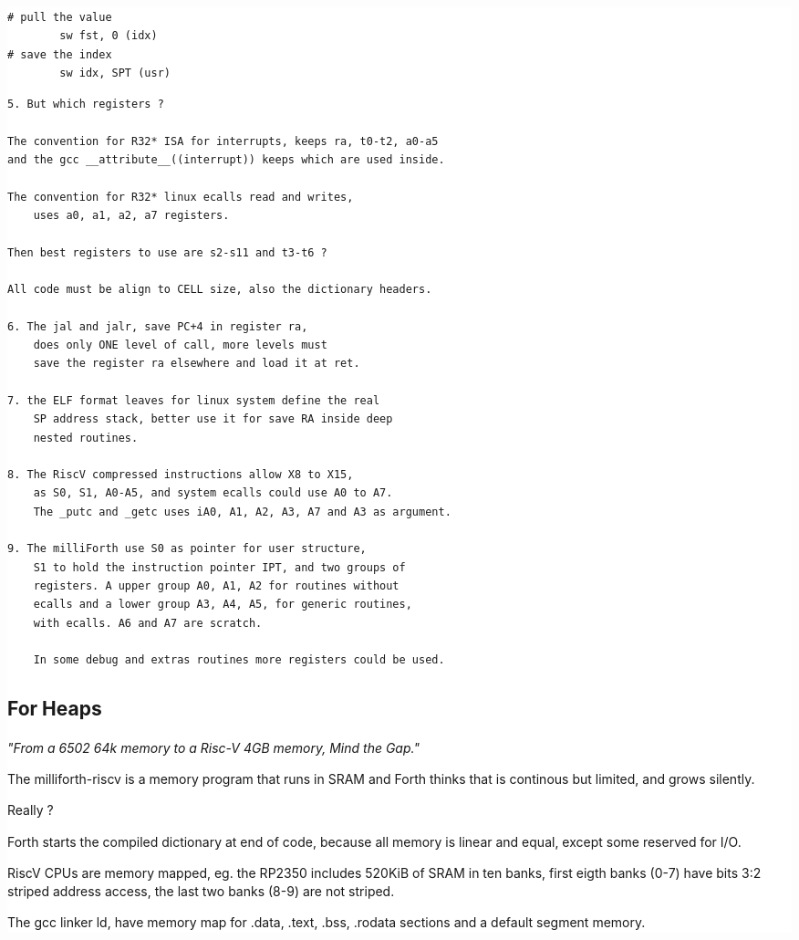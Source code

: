 ```
# pull the value
        sw fst, 0 (idx)
# save the index
        sw idx, SPT (usr)
```

    5. But which registers ?

    The convention for R32* ISA for interrupts, keeps ra, t0-t2, a0-a5
    and the gcc __attribute__((interrupt)) keeps which are used inside.

    The convention for R32* linux ecalls read and writes, 
        uses a0, a1, a2, a7 registers.

    Then best registers to use are s2-s11 and t3-t6 ? 

    All code must be align to CELL size, also the dictionary headers.
    
    6. The jal and jalr, save PC+4 in register ra,
        does only ONE level of call, more levels must 
        save the register ra elsewhere and load it at ret.

    7. the ELF format leaves for linux system define the real 
        SP address stack, better use it for save RA inside deep 
        nested routines.

    8. The RiscV compressed instructions allow X8 to X15, 
        as S0, S1, A0-A5, and system ecalls could use A0 to A7. 
        The _putc and _getc uses iA0, A1, A2, A3, A7 and A3 as argument.
    
    9. The milliForth use S0 as pointer for user structure, 
        S1 to hold the instruction pointer IPT, and two groups of 
        registers. A upper group A0, A1, A2 for routines without 
        ecalls and a lower group A3, A4, A5, for generic routines, 
        with ecalls. A6 and A7 are scratch.

        In some debug and extras routines more registers could be used.
        
## For Heaps

_"From a 6502 64k memory to a Risc-V 4GB memory, Mind the Gap."_

The milliforth-riscv is a memory program that runs in SRAM and Forth
thinks that is continous but limited, and grows silently. 

Really ?

Forth starts the compiled dictionary at end of code, 
because all memory is linear and equal, except some reserved for I/O.

RiscV CPUs are memory mapped, eg. the RP2350 includes 520KiB of SRAM 
in ten banks, first eigth banks (0-7) have bits 3:2 striped address 
access, the last two banks (8-9) are not striped.

The gcc linker ld, have memory map for .data, .text, .bss, .rodata 
sections and a default segment memory. 
    